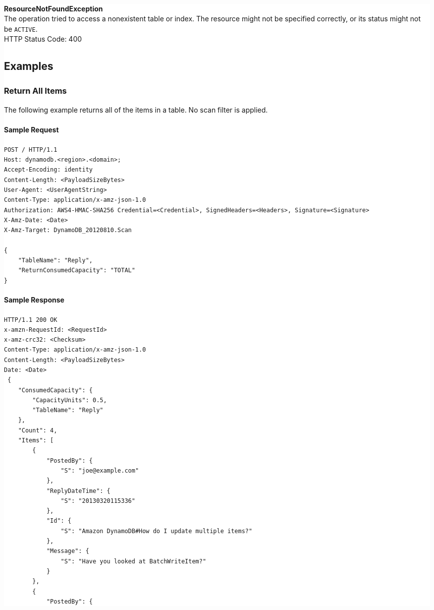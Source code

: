  **ResourceNotFoundException**   
The operation tried to access a nonexistent table or index\. The resource might not be specified correctly, or its status might not be `ACTIVE`\.  
HTTP Status Code: 400

## Examples<a name="API_Scan_Examples"></a>

### Return All Items<a name="API_Scan_Example_1"></a>

The following example returns all of the items in a table\. No scan filter is applied\.

#### Sample Request<a name="API_Scan_Example_1_Request"></a>

```
POST / HTTP/1.1
Host: dynamodb.<region>.<domain>;
Accept-Encoding: identity
Content-Length: <PayloadSizeBytes>     
User-Agent: <UserAgentString>
Content-Type: application/x-amz-json-1.0
Authorization: AWS4-HMAC-SHA256 Credential=<Credential>, SignedHeaders=<Headers>, Signature=<Signature>
X-Amz-Date: <Date> 
X-Amz-Target: DynamoDB_20120810.Scan 

{
    "TableName": "Reply",
    "ReturnConsumedCapacity": "TOTAL"
}
```

#### Sample Response<a name="API_Scan_Example_1_Response"></a>

```
HTTP/1.1 200 OK
x-amzn-RequestId: <RequestId> 
x-amz-crc32: <Checksum>
Content-Type: application/x-amz-json-1.0
Content-Length: <PayloadSizeBytes>
Date: <Date>
 {
    "ConsumedCapacity": {
        "CapacityUnits": 0.5,
        "TableName": "Reply"
    },
    "Count": 4,
    "Items": [
        {
            "PostedBy": {
                "S": "joe@example.com"
            },
            "ReplyDateTime": {
                "S": "20130320115336"
            },
            "Id": {
                "S": "Amazon DynamoDB#How do I update multiple items?"
            },
            "Message": {
                "S": "Have you looked at BatchWriteItem?"
            }
        },
        {
            "PostedBy": {
```